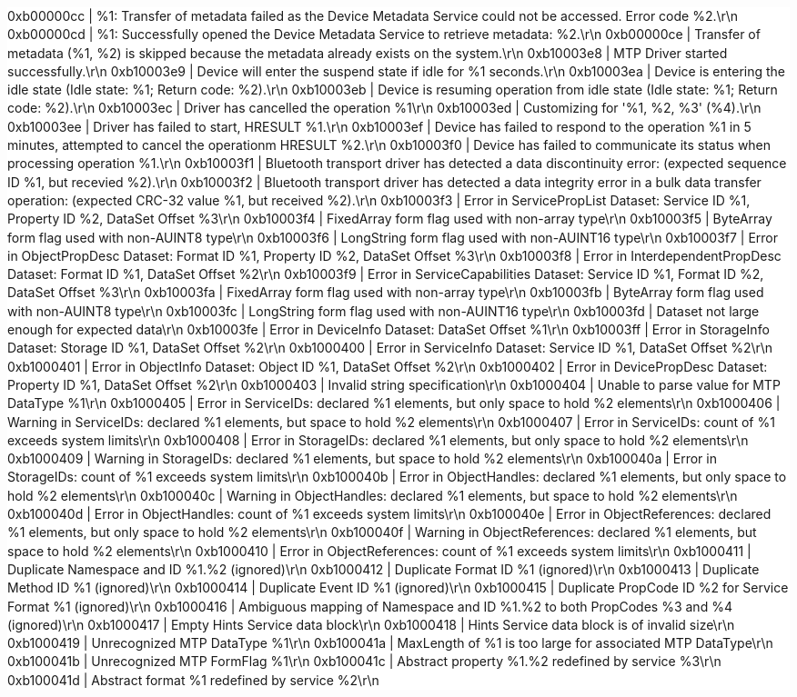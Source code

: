 0xb00000cc | %1: Transfer of metadata failed as the Device Metadata Service could not be accessed. Error code %2.\r\n
0xb00000cd | %1: Successfully opened the Device Metadata Service to retrieve metadata: %2.\r\n
0xb00000ce | Transfer of metadata (%1, %2) is skipped because the metadata already exists on the system.\r\n
0xb10003e8 | MTP Driver started successfully.\r\n
0xb10003e9 | Device will enter the suspend state if idle for %1 seconds.\r\n
0xb10003ea | Device is entering the idle state (Idle state: %1; Return code: %2).\r\n
0xb10003eb | Device is resuming operation from idle state (Idle state: %1; Return code: %2).\r\n
0xb10003ec | Driver has cancelled the operation %1\r\n
0xb10003ed | Customizing for '%1, %2, %3' (%4).\r\n
0xb10003ee | Driver has failed to start, HRESULT %1.\r\n
0xb10003ef | Device has failed to respond to the operation %1 in 5 minutes, attempted to cancel the operationm HRESULT %2.\r\n
0xb10003f0 | Device has failed to communicate its status when processing operation %1.\r\n
0xb10003f1 | Bluetooth transport driver has detected a data discontinuity error: (expected sequence ID %1, but recevied %2).\r\n
0xb10003f2 | Bluetooth transport driver has detected a data integrity error in a bulk data transfer operation: (expected CRC-32 value %1, but received %2).\r\n
0xb10003f3 | Error in ServicePropList Dataset: Service ID %1, Property ID %2, DataSet Offset %3\r\n
0xb10003f4 | FixedArray form flag used with non-array type\r\n
0xb10003f5 | ByteArray form flag used with non-AUINT8 type\r\n
0xb10003f6 | LongString form flag used with non-AUINT16 type\r\n
0xb10003f7 | Error in ObjectPropDesc Dataset: Format ID %1, Property ID %2, DataSet Offset %3\r\n
0xb10003f8 | Error in InterdependentPropDesc Dataset: Format ID %1, DataSet Offset %2\r\n
0xb10003f9 | Error in ServiceCapabilities Dataset: Service ID %1, Format ID %2, DataSet Offset %3\r\n
0xb10003fa | FixedArray form flag used with non-array type\r\n
0xb10003fb | ByteArray form flag used with non-AUINT8 type\r\n
0xb10003fc | LongString form flag used with non-AUINT16 type\r\n
0xb10003fd | Dataset not large enough for expected data\r\n
0xb10003fe | Error in DeviceInfo Dataset: DataSet Offset %1\r\n
0xb10003ff | Error in StorageInfo Dataset: Storage ID %1, DataSet Offset %2\r\n
0xb1000400 | Error in ServiceInfo Dataset: Service ID %1, DataSet Offset %2\r\n
0xb1000401 | Error in ObjectInfo Dataset: Object ID %1, DataSet Offset %2\r\n
0xb1000402 | Error in DevicePropDesc Dataset: Property ID %1, DataSet Offset %2\r\n
0xb1000403 | Invalid string specification\r\n
0xb1000404 | Unable to parse value for MTP DataType %1\r\n
0xb1000405 | Error in ServiceIDs: declared %1 elements, but only space to hold %2 elements\r\n
0xb1000406 | Warning in ServiceIDs: declared %1 elements, but space to hold %2 elements\r\n
0xb1000407 | Error in ServiceIDs: count of %1 exceeds system limits\r\n
0xb1000408 | Error in StorageIDs: declared %1 elements, but only space to hold %2 elements\r\n
0xb1000409 | Warning in StorageIDs: declared %1 elements, but space to hold %2 elements\r\n
0xb100040a | Error in StorageIDs: count of %1 exceeds system limits\r\n
0xb100040b | Error in ObjectHandles: declared %1 elements, but only space to hold %2 elements\r\n
0xb100040c | Warning in ObjectHandles: declared %1 elements, but space to hold %2 elements\r\n
0xb100040d | Error in ObjectHandles: count of %1 exceeds system limits\r\n
0xb100040e | Error in ObjectReferences: declared %1 elements, but only space to hold %2 elements\r\n
0xb100040f | Warning in ObjectReferences: declared %1 elements, but space to hold %2 elements\r\n
0xb1000410 | Error in ObjectReferences: count of %1 exceeds system limits\r\n
0xb1000411 | Duplicate Namespace and ID %1.%2 (ignored)\r\n
0xb1000412 | Duplicate Format ID %1 (ignored)\r\n
0xb1000413 | Duplicate Method ID %1 (ignored)\r\n
0xb1000414 | Duplicate Event ID %1 (ignored)\r\n
0xb1000415 | Duplicate PropCode ID %2 for Service Format %1 (ignored)\r\n
0xb1000416 | Ambiguous mapping of Namespace and ID %1.%2 to both PropCodes %3 and %4 (ignored)\r\n
0xb1000417 | Empty Hints Service data block\r\n
0xb1000418 | Hints Service data block is of invalid size\r\n
0xb1000419 | Unrecognized MTP DataType %1\r\n
0xb100041a | MaxLength of %1 is too large for associated MTP DataType\r\n
0xb100041b | Unrecognized MTP FormFlag %1\r\n
0xb100041c | Abstract property %1.%2 redefined by service %3\r\n
0xb100041d | Abstract format %1 redefined by service %2\r\n